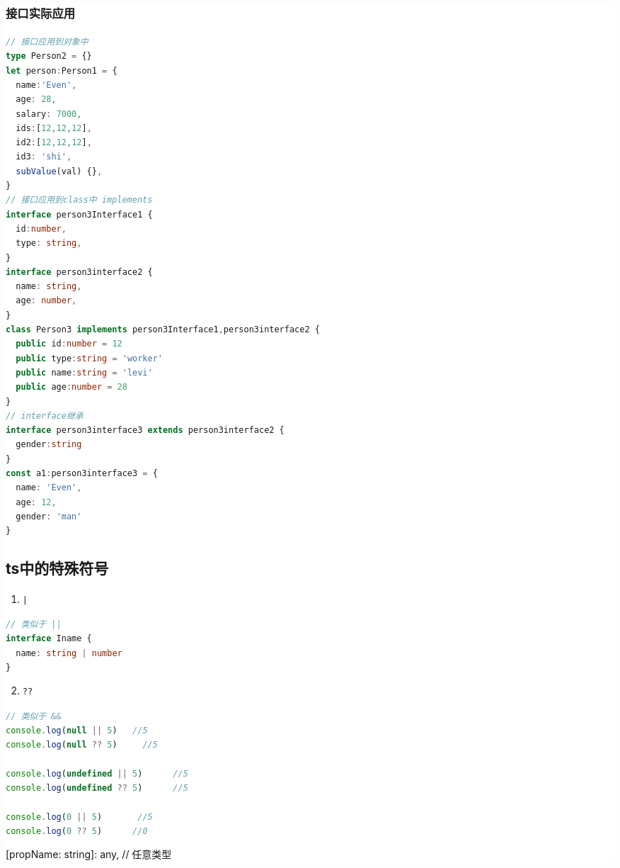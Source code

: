 
### 接口实际应用
```ts
// 接口应用到对象中
type Person2 = {}
let person:Person1 = {
  name:'Even',
  age: 28,
  salary: 7000,
  ids:[12,12,12],
  id2:[12,12,12],
  id3: 'shi',
  subValue(val) {},
}
// 接口应用到class中 implements
interface person3Interface1 {
  id:number,
  type: string,
}
interface person3interface2 {
  name: string,
  age: number,
}
class Person3 implements person3Interface1,person3interface2 {
  public id:number = 12
  public type:string = 'worker'
  public name:string = 'levi'
  public age:number = 28
}
// interface继承
interface person3interface3 extends person3interface2 {
  gender:string
}
const a1:person3interface3 = {
  name: 'Even',
  age: 12,
  gender: 'man'
}
```

## ts中的特殊符号

1. `|`
```ts
// 类似于 ||
interface Iname {
  name: string | number
}
```

2. `??`
```ts
// 类似于 &&
console.log(null || 5)   //5
console.log(null ?? 5)     //5

console.log(undefined || 5)      //5
console.log(undefined ?? 5)      //5

console.log(0 || 5)       //5
console.log(0 ?? 5)      //0
```


  [propName: string]: any, // 任意类型